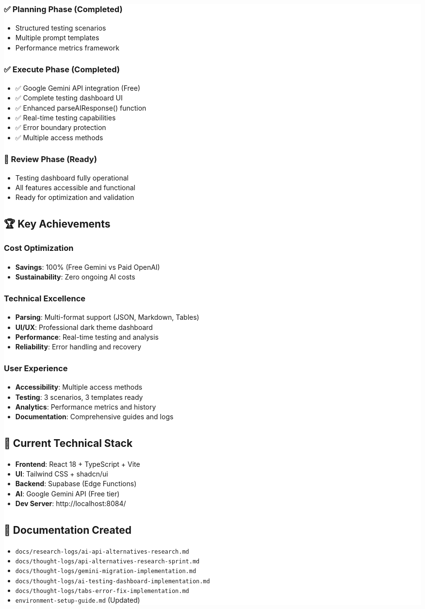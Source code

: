 ### **✅ Planning Phase (Completed)**
- Structured testing scenarios
- Multiple prompt templates
- Performance metrics framework

### **✅ Execute Phase (Completed)**
- ✅ Google Gemini API integration (Free)
- ✅ Complete testing dashboard UI
- ✅ Enhanced parseAIResponse() function
- ✅ Real-time testing capabilities
- ✅ Error boundary protection
- ✅ Multiple access methods

### **🎯 Review Phase (Ready)**
- Testing dashboard fully operational
- All features accessible and functional
- Ready for optimization and validation

## 🏆 **Key Achievements**

### **Cost Optimization**
- **Savings**: 100% (Free Gemini vs Paid OpenAI)
- **Sustainability**: Zero ongoing AI costs

### **Technical Excellence**
- **Parsing**: Multi-format support (JSON, Markdown, Tables)
- **UI/UX**: Professional dark theme dashboard
- **Performance**: Real-time testing and analysis
- **Reliability**: Error handling and recovery

### **User Experience**
- **Accessibility**: Multiple access methods
- **Testing**: 3 scenarios, 3 templates ready
- **Analytics**: Performance metrics and history
- **Documentation**: Comprehensive guides and logs

## 🔧 **Current Technical Stack**
- **Frontend**: React 18 + TypeScript + Vite
- **UI**: Tailwind CSS + shadcn/ui
- **Backend**: Supabase (Edge Functions)
- **AI**: Google Gemini API (Free tier)
- **Dev Server**: http://localhost:8084/

## 📁 **Documentation Created**
- `docs/research-logs/ai-api-alternatives-research.md`
- `docs/thought-logs/api-alternatives-research-sprint.md`
- `docs/thought-logs/gemini-migration-implementation.md`
- `docs/thought-logs/ai-testing-dashboard-implementation.md`
- `docs/thought-logs/tabs-error-fix-implementation.md`
- `environment-setup-guide.md` (Updated)
